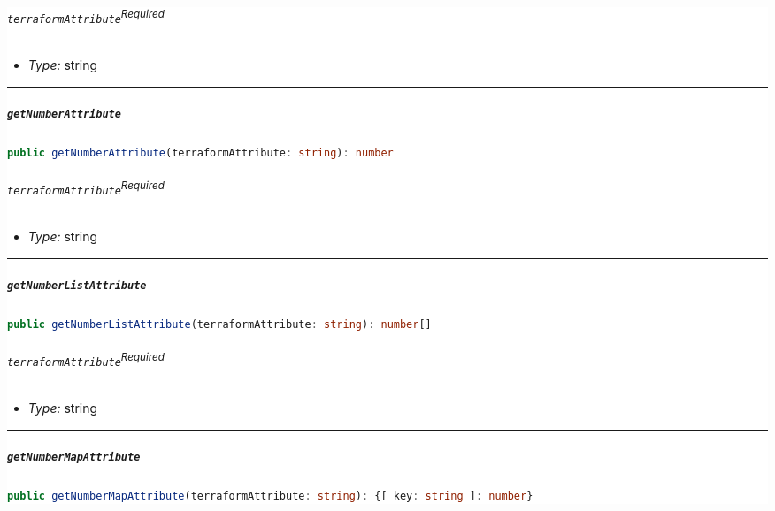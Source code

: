 ###### `terraformAttribute`<sup>Required</sup> <a name="terraformAttribute" id="rhizo-co-terraform-provider-oci.dataSafeDatabaseSecurityConfig.DataSafeDatabaseSecurityConfigTimeoutsOutputReference.getListAttribute.parameter.terraformAttribute"></a>

- *Type:* string

---

##### `getNumberAttribute` <a name="getNumberAttribute" id="rhizo-co-terraform-provider-oci.dataSafeDatabaseSecurityConfig.DataSafeDatabaseSecurityConfigTimeoutsOutputReference.getNumberAttribute"></a>

```typescript
public getNumberAttribute(terraformAttribute: string): number
```

###### `terraformAttribute`<sup>Required</sup> <a name="terraformAttribute" id="rhizo-co-terraform-provider-oci.dataSafeDatabaseSecurityConfig.DataSafeDatabaseSecurityConfigTimeoutsOutputReference.getNumberAttribute.parameter.terraformAttribute"></a>

- *Type:* string

---

##### `getNumberListAttribute` <a name="getNumberListAttribute" id="rhizo-co-terraform-provider-oci.dataSafeDatabaseSecurityConfig.DataSafeDatabaseSecurityConfigTimeoutsOutputReference.getNumberListAttribute"></a>

```typescript
public getNumberListAttribute(terraformAttribute: string): number[]
```

###### `terraformAttribute`<sup>Required</sup> <a name="terraformAttribute" id="rhizo-co-terraform-provider-oci.dataSafeDatabaseSecurityConfig.DataSafeDatabaseSecurityConfigTimeoutsOutputReference.getNumberListAttribute.parameter.terraformAttribute"></a>

- *Type:* string

---

##### `getNumberMapAttribute` <a name="getNumberMapAttribute" id="rhizo-co-terraform-provider-oci.dataSafeDatabaseSecurityConfig.DataSafeDatabaseSecurityConfigTimeoutsOutputReference.getNumberMapAttribute"></a>

```typescript
public getNumberMapAttribute(terraformAttribute: string): {[ key: string ]: number}
```
